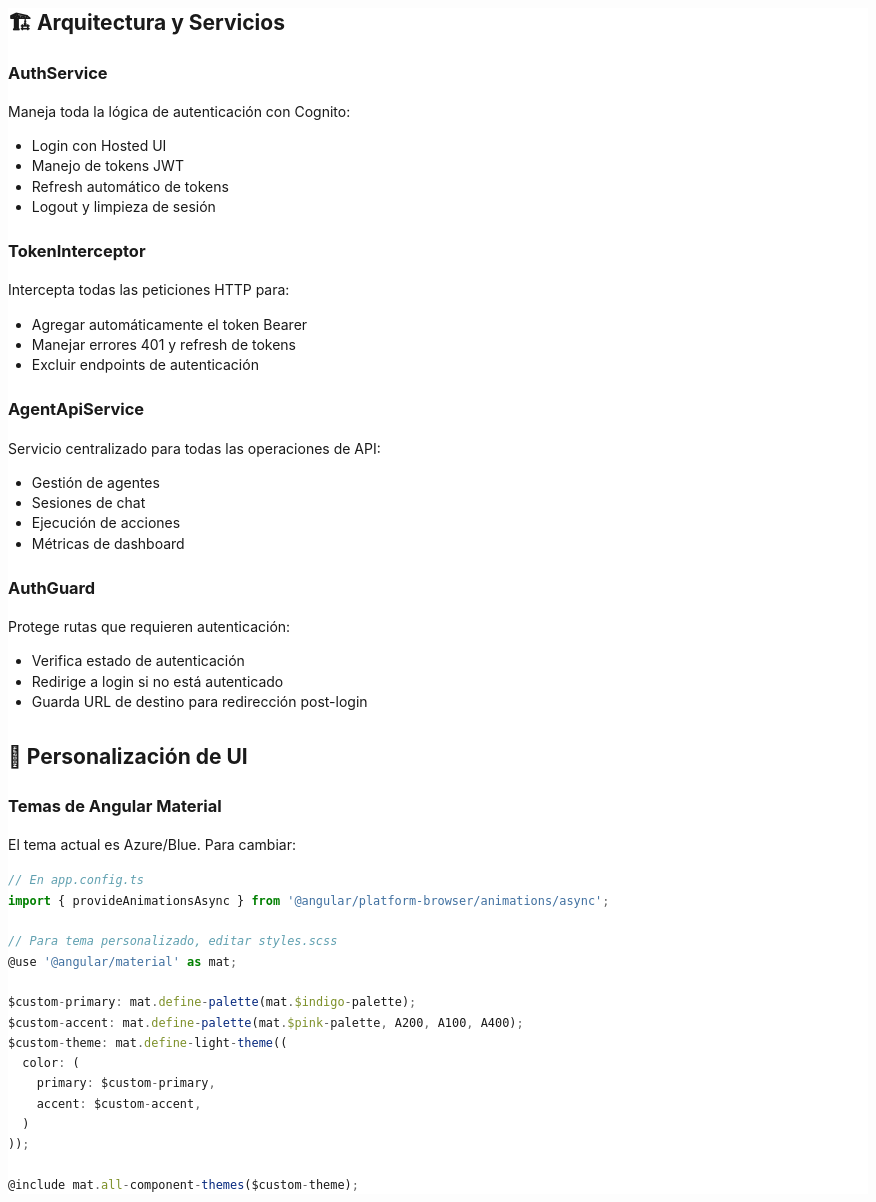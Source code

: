 ## 🏗️ Arquitectura y Servicios

### AuthService

Maneja toda la lógica de autenticación con Cognito:

- Login con Hosted UI
- Manejo de tokens JWT
- Refresh automático de tokens
- Logout y limpieza de sesión

### TokenInterceptor

Intercepta todas las peticiones HTTP para:

- Agregar automáticamente el token Bearer
- Manejar errores 401 y refresh de tokens
- Excluir endpoints de autenticación

### AgentApiService

Servicio centralizado para todas las operaciones de API:

- Gestión de agentes
- Sesiones de chat
- Ejecución de acciones
- Métricas de dashboard

### AuthGuard

Protege rutas que requieren autenticación:

- Verifica estado de autenticación
- Redirige a login si no está autenticado
- Guarda URL de destino para redirección post-login

## 🎨 Personalización de UI

### Temas de Angular Material

El tema actual es Azure/Blue. Para cambiar:

```typescript
// En app.config.ts
import { provideAnimationsAsync } from '@angular/platform-browser/animations/async';

// Para tema personalizado, editar styles.scss
@use '@angular/material' as mat;

$custom-primary: mat.define-palette(mat.$indigo-palette);
$custom-accent: mat.define-palette(mat.$pink-palette, A200, A100, A400);
$custom-theme: mat.define-light-theme((
  color: (
    primary: $custom-primary,
    accent: $custom-accent,
  )
));

@include mat.all-component-themes($custom-theme);
```
